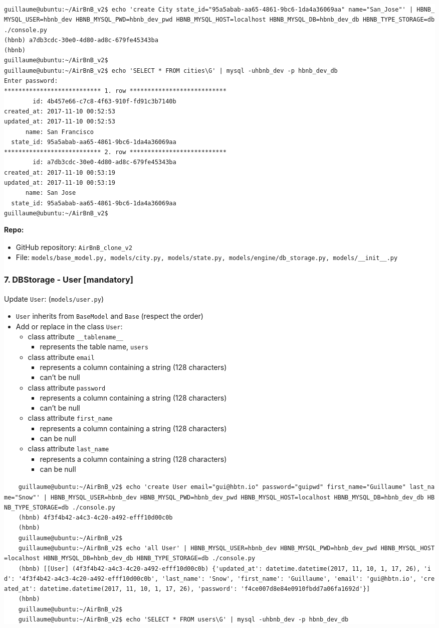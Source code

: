 
    guillaume@ubuntu:~/AirBnB_v2$ echo 'create City state_id="95a5abab-aa65-4861-9bc6-1da4a36069aa" name="San_Jose"' | HBNB_MYSQL_USER=hbnb_dev HBNB_MYSQL_PWD=hbnb_dev_pwd HBNB_MYSQL_HOST=localhost HBNB_MYSQL_DB=hbnb_dev_db HBNB_TYPE_STORAGE=db ./console.py
    (hbnb) a7db3cdc-30e0-4d80-ad8c-679fe45343ba
    (hbnb)
    guillaume@ubuntu:~/AirBnB_v2$ 
    guillaume@ubuntu:~/AirBnB_v2$ echo 'SELECT * FROM cities\G' | mysql -uhbnb_dev -p hbnb_dev_db
    Enter password: 
    *************************** 1. row ***************************
            id: 4b457e66-c7c8-4f63-910f-fd91c3b7140b
    created_at: 2017-11-10 00:52:53
    updated_at: 2017-11-10 00:52:53
          name: San Francisco
      state_id: 95a5abab-aa65-4861-9bc6-1da4a36069aa
    *************************** 2. row ***************************
            id: a7db3cdc-30e0-4d80-ad8c-679fe45343ba
    created_at: 2017-11-10 00:53:19
    updated_at: 2017-11-10 00:53:19
          name: San Jose
      state_id: 95a5abab-aa65-4861-9bc6-1da4a36069aa
    guillaume@ubuntu:~/AirBnB_v2$ 
    

**Repo:**

*   GitHub repository: `AirBnB_clone_v2`
*   File: `models/base_model.py, models/city.py, models/state.py, models/engine/db_storage.py, models/__init__.py`


### 7\. DBStorage - User [mandatory]

Update `User`: (`models/user.py`)

*   `User` inherits from `BaseModel` and `Base` (respect the order)
*   Add or replace in the class `User`:
    *   class attribute `__tablename__`
        *   represents the table name, `users`
    *   class attribute `email`
        *   represents a column containing a string (128 characters)
        *   can’t be null
    *   class attribute `password`
        *   represents a column containing a string (128 characters)
        *   can’t be null
    *   class attribute `first_name`
        *   represents a column containing a string (128 characters)
        *   can be null
    *   class attribute `last_name`
        *   represents a column containing a string (128 characters)
        *   can be null
```
    guillaume@ubuntu:~/AirBnB_v2$ echo 'create User email="gui@hbtn.io" password="guipwd" first_name="Guillaume" last_name="Snow"' | HBNB_MYSQL_USER=hbnb_dev HBNB_MYSQL_PWD=hbnb_dev_pwd HBNB_MYSQL_HOST=localhost HBNB_MYSQL_DB=hbnb_dev_db HBNB_TYPE_STORAGE=db ./console.py 
    (hbnb) 4f3f4b42-a4c3-4c20-a492-efff10d00c0b
    (hbnb) 
    guillaume@ubuntu:~/AirBnB_v2$
    guillaume@ubuntu:~/AirBnB_v2$ echo 'all User' | HBNB_MYSQL_USER=hbnb_dev HBNB_MYSQL_PWD=hbnb_dev_pwd HBNB_MYSQL_HOST=localhost HBNB_MYSQL_DB=hbnb_dev_db HBNB_TYPE_STORAGE=db ./console.py 
    (hbnb) [[User] (4f3f4b42-a4c3-4c20-a492-efff10d00c0b) {'updated_at': datetime.datetime(2017, 11, 10, 1, 17, 26), 'id': '4f3f4b42-a4c3-4c20-a492-efff10d00c0b', 'last_name': 'Snow', 'first_name': 'Guillaume', 'email': 'gui@hbtn.io', 'created_at': datetime.datetime(2017, 11, 10, 1, 17, 26), 'password': 'f4ce007d8e84e0910fbdd7a06fa1692d'}]
    (hbnb) 
    guillaume@ubuntu:~/AirBnB_v2$
    guillaume@ubuntu:~/AirBnB_v2$ echo 'SELECT * FROM users\G' | mysql -uhbnb_dev -p hbnb_dev_db
```